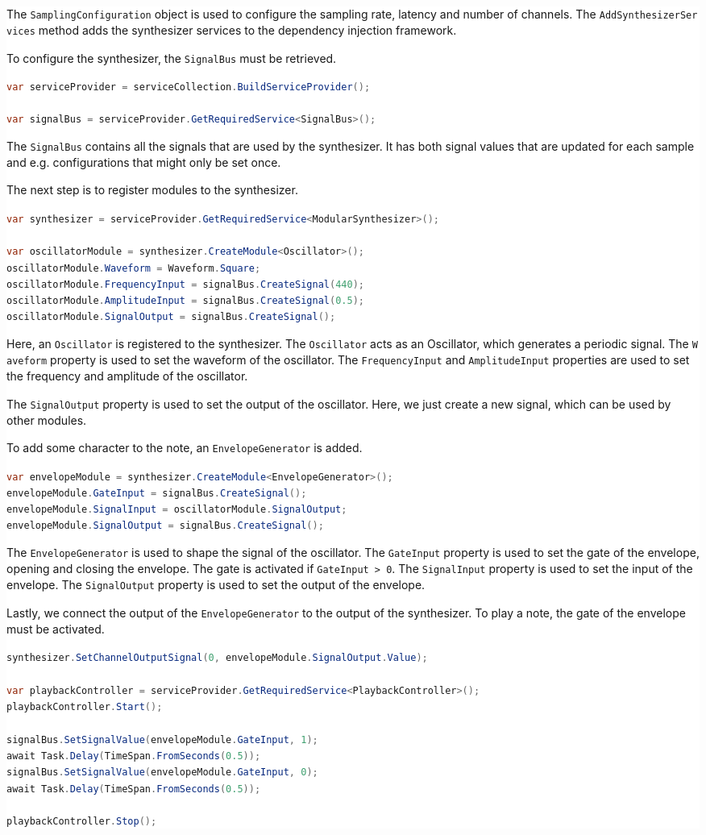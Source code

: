 The `SamplingConfiguration` object is used to configure the sampling rate, latency and number of channels.
The `AddSynthesizerServices` method adds the synthesizer services to the dependency injection framework.

To configure the synthesizer, the `SignalBus` must be retrieved.

```csharp
var serviceProvider = serviceCollection.BuildServiceProvider();

var signalBus = serviceProvider.GetRequiredService<SignalBus>();
```

The `SignalBus` contains all the signals that are used by the synthesizer.
It has both signal values that are updated for each sample and e.g. configurations that might only be set once.

The next step is to register modules to the synthesizer.

```csharp
var synthesizer = serviceProvider.GetRequiredService<ModularSynthesizer>();

var oscillatorModule = synthesizer.CreateModule<Oscillator>();
oscillatorModule.Waveform = Waveform.Square;
oscillatorModule.FrequencyInput = signalBus.CreateSignal(440);
oscillatorModule.AmplitudeInput = signalBus.CreateSignal(0.5);
oscillatorModule.SignalOutput = signalBus.CreateSignal();
```

Here, an `Oscillator` is registered to the synthesizer.
The `Oscillator` acts as an Oscillator, which generates a periodic signal.
The `Waveform` property is used to set the waveform of the oscillator.
The `FrequencyInput` and `AmplitudeInput` properties are used to set the frequency and amplitude of the oscillator.

The `SignalOutput` property is used to set the output of the oscillator. Here, we just create a new signal, which can be used by other modules.

To add some character to the note, an `EnvelopeGenerator` is added.

```csharp
var envelopeModule = synthesizer.CreateModule<EnvelopeGenerator>();
envelopeModule.GateInput = signalBus.CreateSignal();
envelopeModule.SignalInput = oscillatorModule.SignalOutput;
envelopeModule.SignalOutput = signalBus.CreateSignal();
```

The `EnvelopeGenerator` is used to shape the signal of the oscillator.
The `GateInput` property is used to set the gate of the envelope, opening and closing the envelope. The gate is activated if `GateInput > 0`.
The `SignalInput` property is used to set the input of the envelope.
The `SignalOutput` property is used to set the output of the envelope.

Lastly, we connect the output of the `EnvelopeGenerator` to the output of the synthesizer.
To play a note, the gate of the envelope must be activated.

```csharp
synthesizer.SetChannelOutputSignal(0, envelopeModule.SignalOutput.Value);

var playbackController = serviceProvider.GetRequiredService<PlaybackController>();
playbackController.Start();

signalBus.SetSignalValue(envelopeModule.GateInput, 1);
await Task.Delay(TimeSpan.FromSeconds(0.5));
signalBus.SetSignalValue(envelopeModule.GateInput, 0);
await Task.Delay(TimeSpan.FromSeconds(0.5));

playbackController.Stop();
```
